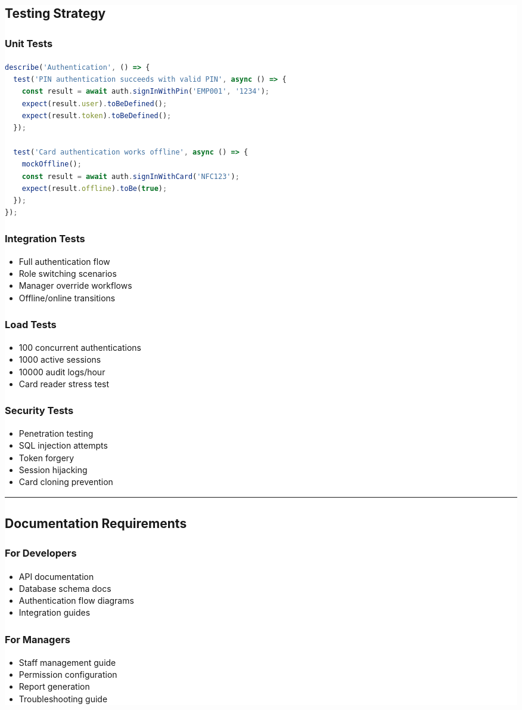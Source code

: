 
## Testing Strategy

### Unit Tests
```typescript
describe('Authentication', () => {
  test('PIN authentication succeeds with valid PIN', async () => {
    const result = await auth.signInWithPin('EMP001', '1234');
    expect(result.user).toBeDefined();
    expect(result.token).toBeDefined();
  });
  
  test('Card authentication works offline', async () => {
    mockOffline();
    const result = await auth.signInWithCard('NFC123');
    expect(result.offline).toBe(true);
  });
});
```

### Integration Tests
- Full authentication flow
- Role switching scenarios
- Manager override workflows
- Offline/online transitions

### Load Tests
- 100 concurrent authentications
- 1000 active sessions
- 10000 audit logs/hour
- Card reader stress test

### Security Tests
- Penetration testing
- SQL injection attempts
- Token forgery
- Session hijacking
- Card cloning prevention

---

## Documentation Requirements

### For Developers
- API documentation
- Database schema docs
- Authentication flow diagrams
- Integration guides

### For Managers
- Staff management guide
- Permission configuration
- Report generation
- Troubleshooting guide
